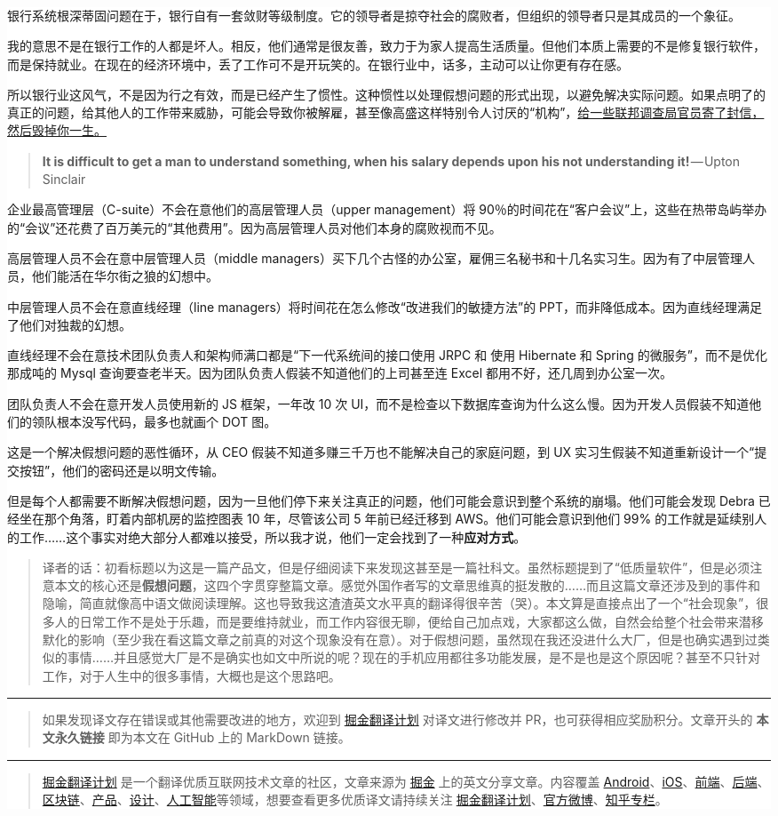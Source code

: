 银行系统根深蒂固问题在于，银行自有一套敛财等级制度。它的领导者是掠夺社会的腐败者，但组织的领导者只是其成员的一个象征。

我的意思不是在银行工作的人都是坏人。相反，他们通常是很友善，致力于为家人提高生活质量。但他们本质上需要的不是修复银行软件，而是保持就业。在现在的经济环境中，丢了工作可不是开玩笑的。在银行业中，话多，主动可以让你更有存在感。

所以银行业这风气，不是因为行之有效，而是已经产生了惯性。这种惯性以处理假想问题的形式出现，以避免解决实际问题。如果点明了的真正的问题，给其他人的工作带来威胁，可能会导致你被解雇，甚至像高盛这样特别令人讨厌的“机构”，[给一些联邦调查局官员寄了封信，然后毁掉你一生。](https://en.wikipedia.org/wiki/Sergey_Aleynikov)

> **It is difficult to get a man to understand something, when his salary depends upon his not understanding it!** — Upton Sinclair

企业最高管理层（C-suite）不会在意他们的高层管理人员（upper management）将 90％的时间花在“客户会议”上，这些在热带岛屿举办的“会议”还花费了百万美元的“其他费用”。因为高层管理人员对他们本身的腐败视而不见。

高层管理人员不会在意中层管理人员（middle managers）买下几个古怪的办公室，雇佣三名秘书和十几名实习生。因为有了中层管理人员，他们能活在华尔街之狼的幻想中。

中层管理人员不会在意直线经理（line managers）将时间花在怎么修改“改进我们的敏捷方法”的 PPT，而非降低成本。因为直线经理满足了他们对独裁的幻想。

直线经理不会在意技术团队负责人和架构师满口都是“下一代系统间的接口使用 JRPC 和 使用 Hibernate 和 Spring 的微服务”，而不是优化那成吨的 Mysql 查询要查老半天。因为团队负责人假装不知道他们的上司甚至连 Excel 都用不好，还几周到办公室一次。

团队负责人不会在意开发人员使用新的 JS 框架，一年改 10 次 UI，而不是检查以下数据库查询为什么这么慢。因为开发人员假装不知道他们的领队根本没写代码，最多也就画个 DOT 图。

这是一个解决假想问题的恶性循环，从 CEO 假装不知道多赚三千万也不能解决自己的家庭问题，到 UX 实习生假装不知道重新设计一个“提交按钮”，他们的密码还是以明文传输。

但是每个人都需要不断解决假想问题，因为一旦他们停下来关注真正的问题，他们可能会意识到整个系统的崩塌。他们可能会发现 Debra 已经坐在那个角落，盯着内部机房的监控图表 10 年，尽管该公司 5 年前已经迁移到 AWS。他们可能会意识到他们 99% 的工作就是延续别人的工作……这个事实对绝大部分人都难以接受，所以我才说，他们一定会找到了一种**应对方式**。

> 译者的话：初看标题以为这是一篇产品文，但是仔细阅读下来发现这甚至是一篇社科文。虽然标题提到了“低质量软件”，但是必须注意本文的核心还是**假想问题**，这四个字贯穿整篇文章。感觉外国作者写的文章思维真的挺发散的……而且这篇文章还涉及到的事件和隐喻，简直就像高中语文做阅读理解。这也导致我这渣渣英文水平真的翻译得很辛苦（哭）。本文算是直接点出了一个“社会现象”，很多人的日常工作不是处于乐趣，而是要维持就业，而工作内容很无聊，便给自己加点戏，大家都这么做，自然会给整个社会带来潜移默化的影响（至少我在看这篇文章之前真的对这个现象没有在意）。对于假想问题，虽然现在我还没进什么大厂，但是也确实遇到过类似的事情……并且感觉大厂是不是确实也如文中所说的呢？现在的手机应用都往多功能发展，是不是也是这个原因呢？甚至不只针对工作，对于人生中的很多事情，大概也是这个思路吧。

---

> 如果发现译文存在错误或其他需要改进的地方，欢迎到 [掘金翻译计划](https://github.com/xitu/gold-miner) 对译文进行修改并 PR，也可获得相应奖励积分。文章开头的 **本文永久链接** 即为本文在 GitHub 上的 MarkDown 链接。

---

> [掘金翻译计划](https://github.com/xitu/gold-miner) 是一个翻译优质互联网技术文章的社区，文章来源为 [掘金](https://juejin.im) 上的英文分享文章。内容覆盖 [Android](https://github.com/xitu/gold-miner#android)、[iOS](https://github.com/xitu/gold-miner#ios)、[前端](https://github.com/xitu/gold-miner#前端)、[后端](https://github.com/xitu/gold-miner#后端)、[区块链](https://github.com/xitu/gold-miner#区块链)、[产品](https://github.com/xitu/gold-miner#产品)、[设计](https://github.com/xitu/gold-miner#设计)、[人工智能](https://github.com/xitu/gold-miner#人工智能)等领域，想要查看更多优质译文请持续关注 [掘金翻译计划](https://github.com/xitu/gold-miner)、[官方微博](http://weibo.com/juejinfanyi)、[知乎专栏](https://zhuanlan.zhihu.com/juejinfanyi)。
